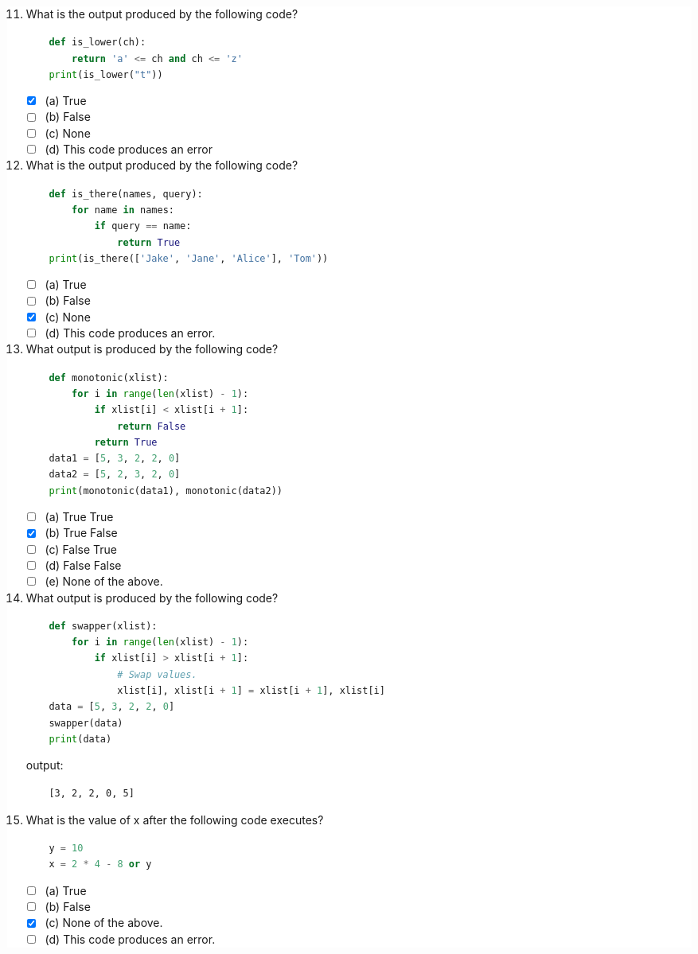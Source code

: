 11. What is the output produced by the following code?
    ```py
        def is_lower(ch):
            return 'a' <= ch and ch <= 'z'
        print(is_lower("t"))
    ```
    - [x] (a) True
    - [ ] (b) False
    - [ ] (c) None
    - [ ] (d) This code produces an error
12. What is the output produced by the following code?
    ```py
        def is_there(names, query):
            for name in names:
                if query == name:
                    return True
        print(is_there(['Jake', 'Jane', 'Alice'], 'Tom'))
    ```
    - [ ] (a) True
    - [ ] (b) False
    - [x] (c) None
    - [ ] (d) This code produces an error.
13. What output is produced by the following code?
    ```py
        def monotonic(xlist):
            for i in range(len(xlist) - 1):
                if xlist[i] < xlist[i + 1]:
                    return False
                return True
        data1 = [5, 3, 2, 2, 0]
        data2 = [5, 2, 3, 2, 0]
        print(monotonic(data1), monotonic(data2))
    ```
    - [ ] (a) True True
    - [x] (b) True False
    - [ ] (c) False True
    - [ ] (d) False False
    - [ ] (e) None of the above.
14. What output is produced by the following code?
    ```py
        def swapper(xlist):
            for i in range(len(xlist) - 1):
                if xlist[i] > xlist[i + 1]:
                    # Swap values.
                    xlist[i], xlist[i + 1] = xlist[i + 1], xlist[i]
        data = [5, 3, 2, 2, 0]
        swapper(data)
        print(data)
    ```
    output:
    ```
        [3, 2, 2, 0, 5]
    ```
15. What is the value of x after the following code executes?
    ```py
        y = 10
        x = 2 * 4 - 8 or y
    ```
    - [ ] (a) True
    - [ ] (b) False
    - [x] (c) None of the above.
    - [ ] (d) This code produces an error.